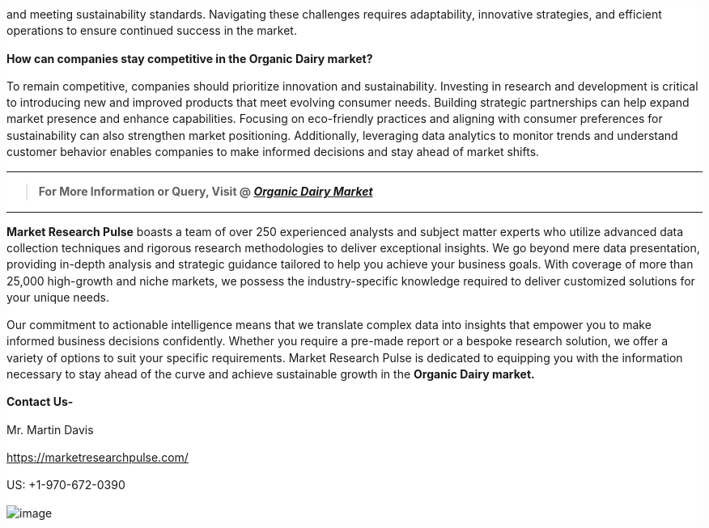 and meeting sustainability standards. Navigating these challenges requires adaptability, innovative strategies, and efficient operations to ensure continued success in the market.</p><p><strong>How can companies stay competitive in the Organic Dairy market?</strong></p><p>To remain competitive, companies should prioritize innovation and sustainability. Investing in research and development is critical to introducing new and improved products that meet evolving consumer needs. Building strategic partnerships can help expand market presence and enhance capabilities. Focusing on eco-friendly practices and aligning with consumer preferences for sustainability can also strengthen market positioning. Additionally, leveraging data analytics to monitor trends and understand customer behavior enables companies to make informed decisions and stay ahead of market shifts.</p><hr /><blockquote><p><strong>For More Information or Query, Visit @&nbsp;<em><a href="https://marketresearchpulse.com/report/20605/organic-dairy-market?utm_source=Linkedin&utm_medium=0112">Organic Dairy Market</a></em></strong></p></blockquote><hr /><p><strong>Market Research Pulse</strong> boasts a team of over 250 experienced analysts and subject matter experts who utilize advanced data collection techniques and rigorous research methodologies to deliver exceptional insights. We go beyond mere data presentation, providing in-depth analysis and strategic guidance tailored to help you achieve your business goals. With coverage of more than 25,000 high-growth and niche markets, we possess the industry-specific knowledge required to deliver customized solutions for your unique needs.</p><p>Our commitment to actionable intelligence means that we translate complex data into insights that empower you to make informed business decisions confidently. Whether you require a pre-made report or a bespoke research solution, we offer a variety of options to suit your specific requirements. Market Research Pulse is dedicated to equipping you with the information necessary to stay ahead of the curve and achieve sustainable growth in the <strong>Organic Dairy market.</strong></p><p><strong>Contact Us-</strong></p><p>Mr. Martin Davis</p><p>https://marketresearchpulse.com/</p><p>US: +1-970-672-0390</p>
![image](https://github.com/user-attachments/assets/c8357048-a00e-4203-867a-d94c20774c6b)
